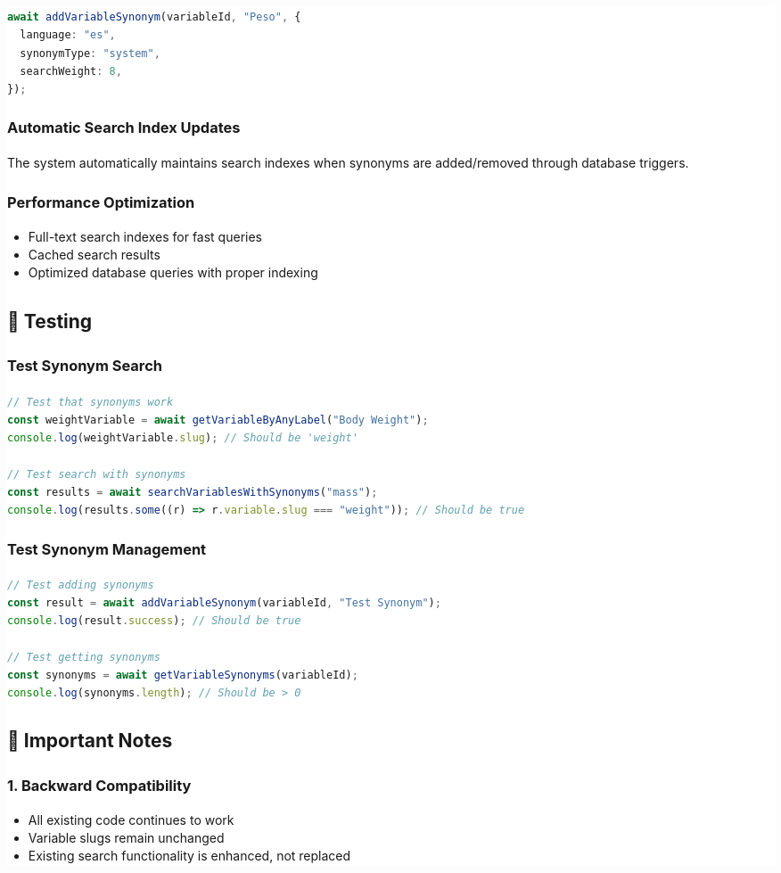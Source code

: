 ```typescript
await addVariableSynonym(variableId, "Peso", {
  language: "es",
  synonymType: "system",
  searchWeight: 8,
});
```

### Automatic Search Index Updates

The system automatically maintains search indexes when synonyms are added/removed through database triggers.

### Performance Optimization

- Full-text search indexes for fast queries
- Cached search results
- Optimized database queries with proper indexing

## 🧪 Testing

### Test Synonym Search

```typescript
// Test that synonyms work
const weightVariable = await getVariableByAnyLabel("Body Weight");
console.log(weightVariable.slug); // Should be 'weight'

// Test search with synonyms
const results = await searchVariablesWithSynonyms("mass");
console.log(results.some((r) => r.variable.slug === "weight")); // Should be true
```

### Test Synonym Management

```typescript
// Test adding synonyms
const result = await addVariableSynonym(variableId, "Test Synonym");
console.log(result.success); // Should be true

// Test getting synonyms
const synonyms = await getVariableSynonyms(variableId);
console.log(synonyms.length); // Should be > 0
```

## 🚨 Important Notes

### 1. **Backward Compatibility**

- All existing code continues to work
- Variable slugs remain unchanged
- Existing search functionality is enhanced, not replaced
